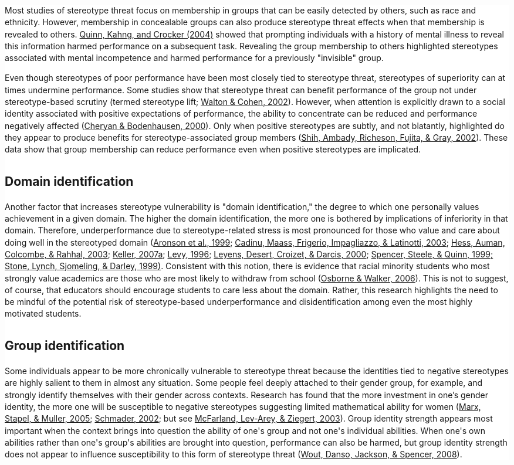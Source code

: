 Most studies of stereotype threat focus on membership in groups that can be easily detected by others, such as race and ethnicity. However, membership in concealable groups can also produce stereotype threat effects when that membership is revealed to others. [Quinn, Kahng, and Crocker (2004)](../../sources/quinn_kahng_crocker/) showed that prompting individuals with a history of mental illness to reveal this information harmed performance on a subsequent task. Revealing the group membership to others highlighted stereotypes associated with mental incompetence and harmed performance for a previously "invisible" group. 

Even though stereotypes of poor performance have been most closely tied to stereotype threat, stereotypes of superiority can at times undermine performance. Some studies show that stereotype threat can benefit performance of the group not under stereotype-based scrutiny (termed stereotype lift; [Walton & Cohen, 2002](../../sources/walton_cohen_2003/)). However, when attention is explicitly drawn to a social identity associated with positive expectations of performance, the ability to concentrate can be reduced and performance negatively affected ([Cheryan & Bodenhausen, 2000](../../sources/cheryan_bodenhausen/)). Only when positive stereotypes are subtly, and not blatantly, highlighted do they appear to produce benefits for stereotype-associated group members ([Shih, Ambady, Richeson, Fujita, & Gray, 2002](../../sources/shih_ambady_richeson_fujita_gray/)). These data show that group membership can reduce performance even when positive stereotypes are implicated. 

## Domain identification

 Another factor that increases stereotype vulnerability is "domain identification," the degree to which one personally values achievement in a given domain. The higher the domain identification, the more one is bothered by implications of inferiority in that domain. Therefore, underperformance due to stereotype-related stress is most pronounced for those who value and care about doing well in the stereotyped domain ([Aronson et al., 1999](../../sources/aronson_lustina_good_keough_steele_brown/); [Cadinu, Maass, Frigerio, Impagliazzo, & Latinotti, 2003](../../sources/cadinu_maass_frigerio_impagliazzo_latinotti/); [Hess, Auman, Colcombe, & Rahhal, 2003](../../sources/hess_auman_colcombe_rahhal/); [Keller, 2007a](../../sources/keller_2007a/); [Levy, 1996](../../sources/levy/); [Leyens, Desert, Croizet, & Darcis, 2000](../../sources/leyens_desert_croizet_darcis/); [Spencer, Steele, & Quinn, 1999;](../../sources/spencer_steele_quinn/) [Stone, Lynch, Sjomeling, & Darley, 1999)](../../sources/stone_lynch_sjomeling_darley/). Consistent with this notion, there is evidence that racial minority students who most strongly value academics are those who are most likely to withdraw from school ([Osborne & Walker, 2006](../../sources/osborne_walker/)). This is not to suggest, of course, that educators should encourage students to care less about the domain. Rather, this research highlights the need to be mindful of the potential risk of stereotype-based underperformance and disidentification among even the most highly motivated students. 

## Group identification

 Some individuals appear to be more chronically vulnerable to stereotype threat because the identities tied to negative stereotypes are highly salient to them in almost any situation. Some people feel deeply attached to their gender group, for example, and strongly identify themselves with their gender across contexts. Research has found that the more investment in one’s gender identity, the more one will be susceptible to negative stereotypes suggesting limited mathematical ability for women ([Marx, Stapel, & Muller, 2005](../../sources/marx_stapel_muller/); [Schmader, 2002](../../sources/schmader/); but see [McFarland, Lev-Arey, & Ziegert, 2003](../../sources/mcfarland_lev-arey_ziegert/)). Group identity strength appears most important when the context brings into question the ability of one's group and not one's individual abilities. When one's own abilities rather than one's group's abilities are brought into question, performance can also be harmed, but group identity strength does not appear to influence susceptibility to this form of stereotype threat ([Wout, Danso, Jackson, & Spencer, 2008](../../sources/wout_danso_jackson_spencer/)). 
